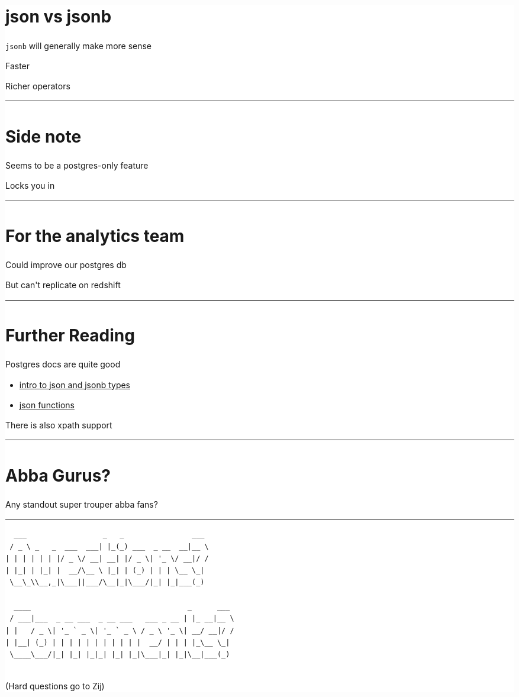 
# json vs jsonb

`jsonb` will generally make more sense

Faster

Richer operators

---

# Side note

Seems to be a postgres-only feature

Locks you in

---

# For the analytics team

Could improve our postgres db

But can't replicate on redshift

---

# Further Reading

Postgres docs are quite good

- [intro to json and jsonb types](https://www.postgresql.org/docs/13/datatype-json.html)


- [json functions](https://www.postgresql.org/docs/13/functions-json.html)

There is also xpath support

---

# Abba Gurus?

Any standout super trouper abba fans?

---

```
  ___                  _   _                ___ 
 / _ \ _   _  ___  ___| |_(_) ___  _ __  __|__ \
| | | | | | |/ _ \/ __| __| |/ _ \| '_ \/ __|/ /
| |_| | |_| |  __/\__ \ |_| | (_) | | | \__ \_| 
 \__\_\\__,_|\___||___/\__|_|\___/|_| |_|___(_) 
                                                
  ____                                     _      ___ 
 / ___|___  _ __ ___  _ __ ___   ___ _ __ | |_ __|__ \
| |   / _ \| '_ ` _ \| '_ ` _ \ / _ \ '_ \| __/ __|/ /
| |__| (_) | | | | | | | | | | |  __/ | | | |_\__ \_| 
 \____\___/|_| |_| |_|_| |_| |_|\___|_| |_|\__|___(_) 
                                                      
```

(Hard questions go to Zij)
